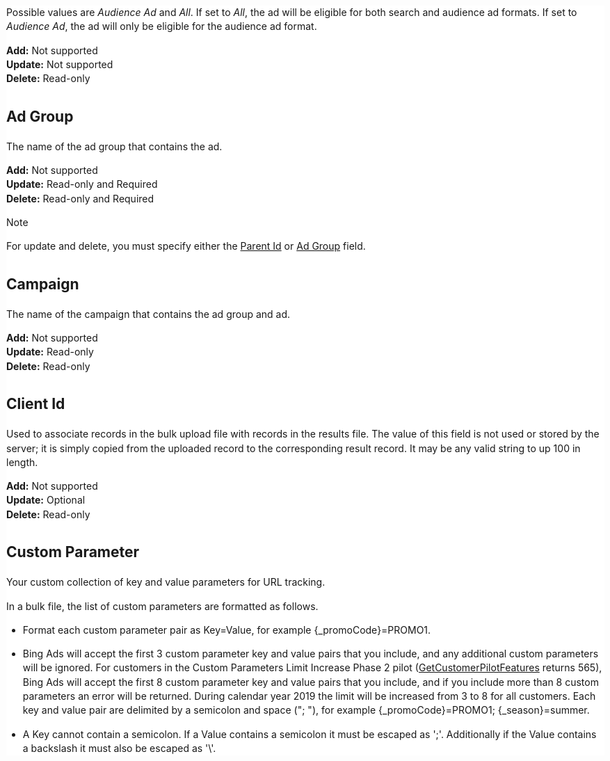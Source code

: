 Possible values are *Audience Ad* and *All*. If set to *All*, the ad will be eligible for both search and audience ad formats. If set to *Audience Ad*, the ad will only be eligible for the audience ad format.

**Add:** Not supported  
**Update:** Not supported    
**Delete:** Read-only  

## <a name="adgroup"></a>Ad Group
The name of the ad group that contains the ad.

**Add:** Not supported  
**Update:** Read-only and Required  
**Delete:** Read-only and Required  

> [!NOTE]
> For update and delete, you must specify either the [Parent Id](#parentid) or [Ad Group](#adgroup) field.

## <a name="campaign"></a>Campaign
The name of the campaign that contains the ad group and ad.

**Add:** Not supported  
**Update:** Read-only  
**Delete:** Read-only  

## <a name="clientid"></a>Client Id
Used to associate records in the bulk upload file with records in the results file. The value of this field is not used or stored by the server; it is simply copied from the uploaded record to the corresponding result record. It may be any valid string to up 100 in length.

**Add:** Not supported  
**Update:** Optional    
**Delete:** Read-only  

## <a name="customparameter"></a>Custom Parameter
Your custom collection of key and value parameters for URL tracking.

In a bulk file, the list of custom parameters are formatted as follows.

- Format each custom parameter pair as Key=Value, for example {_promoCode}=PROMO1.

- Bing Ads will accept the first 3 custom parameter key and value pairs that you include, and any additional custom parameters will be ignored. For customers in the Custom Parameters Limit Increase Phase 2 pilot ([GetCustomerPilotFeatures](../customer-management-service/getcustomerpilotfeatures.md) returns 565), Bing Ads will accept the first 8 custom parameter key and value pairs that you include, and if you include more than 8 custom parameters an error will be returned. During calendar year 2019 the limit will be increased from 3 to 8 for all customers. Each key and value pair are delimited by a semicolon and space ("; "), for example {_promoCode}=PROMO1; {_season}=summer.

- A Key cannot contain a semicolon. If a Value contains a semicolon it must be escaped as '\;'. Additionally if the Value contains a backslash it must also be escaped as '\\'.
